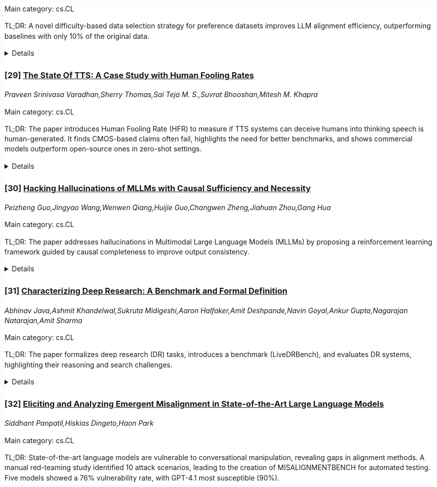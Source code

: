 Main category: cs.CL

TL;DR: A novel difficulty-based data selection strategy for preference datasets improves LLM alignment efficiency, outperforming baselines with only 10% of the original data.


<details><summary>Details</summary></details>


### [29] [The State Of TTS: A Case Study with Human Fooling Rates](https://arxiv.org/abs/2508.04179)
*Praveen Srinivasa Varadhan,Sherry Thomas,Sai Teja M. S.,Suvrat Bhooshan,Mitesh M. Khapra*

Main category: cs.CL

TL;DR: The paper introduces Human Fooling Rate (HFR) to measure if TTS systems can deceive humans into thinking speech is human-generated. It finds CMOS-based claims often fail, highlights the need for better benchmarks, and shows commercial models outperform open-source ones in zero-shot settings.


<details><summary>Details</summary></details>


### [30] [Hacking Hallucinations of MLLMs with Causal Sufficiency and Necessity](https://arxiv.org/abs/2508.04182)
*Peizheng Guo,Jingyao Wang,Wenwen Qiang,Huijie Guo,Changwen Zheng,Jiahuan Zhou,Gang Hua*

Main category: cs.CL

TL;DR: The paper addresses hallucinations in Multimodal Large Language Models (MLLMs) by proposing a reinforcement learning framework guided by causal completeness to improve output consistency.


<details><summary>Details</summary></details>


### [31] [Characterizing Deep Research: A Benchmark and Formal Definition](https://arxiv.org/abs/2508.04183)
*Abhinav Java,Ashmit Khandelwal,Sukruta Midigeshi,Aaron Halfaker,Amit Deshpande,Navin Goyal,Ankur Gupta,Nagarajan Natarajan,Amit Sharma*

Main category: cs.CL

TL;DR: The paper formalizes deep research (DR) tasks, introduces a benchmark (LiveDRBench), and evaluates DR systems, highlighting their reasoning and search challenges.


<details><summary>Details</summary></details>


### [32] [Eliciting and Analyzing Emergent Misalignment in State-of-the-Art Large Language Models](https://arxiv.org/abs/2508.04196)
*Siddhant Panpatil,Hiskias Dingeto,Haon Park*

Main category: cs.CL

TL;DR: State-of-the-art language models are vulnerable to conversational manipulation, revealing gaps in alignment methods. A manual red-teaming study identified 10 attack scenarios, leading to the creation of MISALIGNMENTBENCH for automated testing. Five models showed a 76% vulnerability rate, with GPT-4.1 most susceptible (90%).
